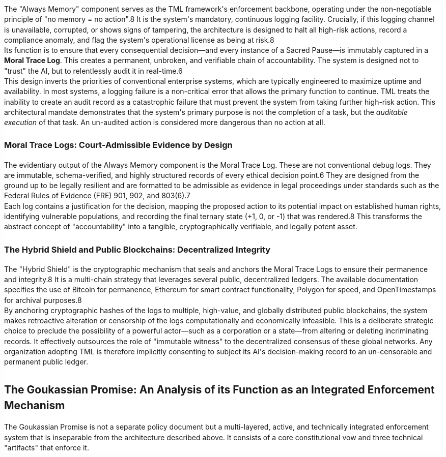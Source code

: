The "Always Memory" component serves as the TML framework's enforcement backbone, operating under the non-negotiable principle of "no memory \= no action".8 It is the system's mandatory, continuous logging facility. Crucially, if this logging channel is unavailable, corrupted, or shows signs of tampering, the architecture is designed to halt all high-risk actions, record a compliance anomaly, and flag the system's operational license as being at risk.8  
Its function is to ensure that every consequential decision—and every instance of a Sacred Pause—is immutably captured in a **Moral Trace Log**. This creates a permanent, unbroken, and verifiable chain of accountability. The system is designed not to "trust" the AI, but to relentlessly audit it in real-time.6  
This design inverts the priorities of conventional enterprise systems, which are typically engineered to maximize uptime and availability. In most systems, a logging failure is a non-critical error that allows the primary function to continue. TML treats the inability to create an audit record as a catastrophic failure that must prevent the system from taking further high-risk action. This architectural mandate demonstrates that the system's primary purpose is not the completion of a task, but the *auditable execution* of that task. An un-audited action is considered more dangerous than no action at all.

### **Moral Trace Logs: Court-Admissible Evidence by Design**

The evidentiary output of the Always Memory component is the Moral Trace Log. These are not conventional debug logs. They are immutable, schema-verified, and highly structured records of every ethical decision point.6 They are designed from the ground up to be legally resilient and are formatted to be admissible as evidence in legal proceedings under standards such as the Federal Rules of Evidence (FRE) 901, 902, and 803(6).7  
Each log contains a justification for the decision, mapping the proposed action to its potential impact on established human rights, identifying vulnerable populations, and recording the final ternary state (+1, 0, or \-1) that was rendered.8 This transforms the abstract concept of "accountability" into a tangible, cryptographically verifiable, and legally potent asset.

### **The Hybrid Shield and Public Blockchains: Decentralized Integrity**

The "Hybrid Shield" is the cryptographic mechanism that seals and anchors the Moral Trace Logs to ensure their permanence and integrity.8 It is a multi-chain strategy that leverages several public, decentralized ledgers. The available documentation specifies the use of Bitcoin for permanence, Ethereum for smart contract functionality, Polygon for speed, and OpenTimestamps for archival purposes.8  
By anchoring cryptographic hashes of the logs to multiple, high-value, and globally distributed public blockchains, the system makes retroactive alteration or censorship of the logs computationally and economically infeasible. This is a deliberate strategic choice to preclude the possibility of a powerful actor—such as a corporation or a state—from altering or deleting incriminating records. It effectively outsources the role of "immutable witness" to the decentralized consensus of these global networks. Any organization adopting TML is therefore implicitly consenting to subject its AI's decision-making record to an un-censorable and permanent public ledger.

## **The Goukassian Promise: An Analysis of its Function as an Integrated Enforcement Mechanism**

The Goukassian Promise is not a separate policy document but a multi-layered, active, and technically integrated enforcement system that is inseparable from the architecture described above. It consists of a core constitutional vow and three technical "artifacts" that enforce it.
